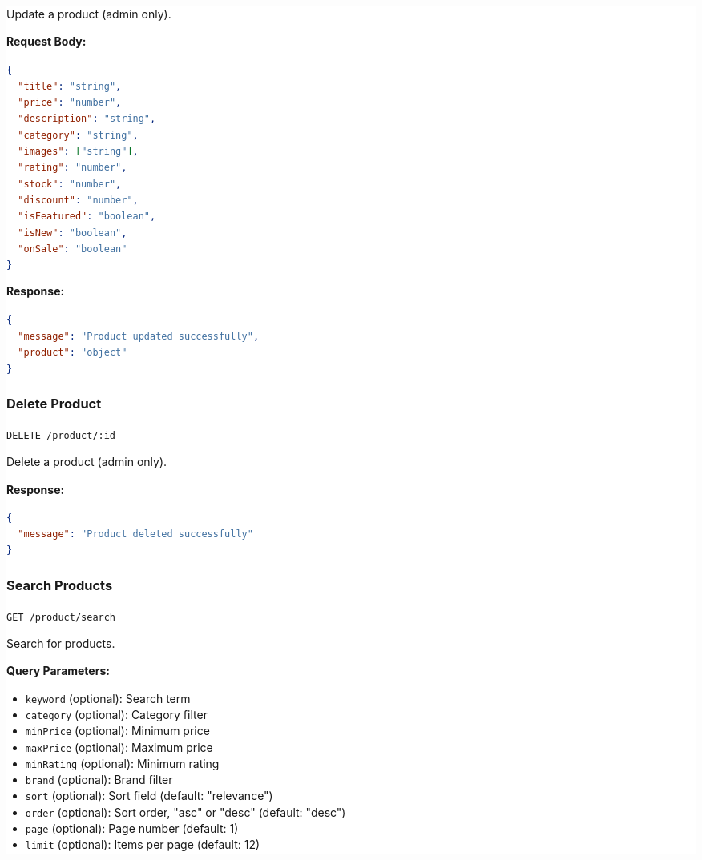 Update a product (admin only).

**Request Body:**

```json
{
  "title": "string",
  "price": "number",
  "description": "string",
  "category": "string",
  "images": ["string"],
  "rating": "number",
  "stock": "number",
  "discount": "number",
  "isFeatured": "boolean",
  "isNew": "boolean",
  "onSale": "boolean"
}
```

**Response:**

```json
{
  "message": "Product updated successfully",
  "product": "object"
}
```

### Delete Product

```
DELETE /product/:id
```

Delete a product (admin only).

**Response:**

```json
{
  "message": "Product deleted successfully"
}
```

### Search Products

```
GET /product/search
```

Search for products.

**Query Parameters:**

- `keyword` (optional): Search term
- `category` (optional): Category filter
- `minPrice` (optional): Minimum price
- `maxPrice` (optional): Maximum price
- `minRating` (optional): Minimum rating
- `brand` (optional): Brand filter
- `sort` (optional): Sort field (default: "relevance")
- `order` (optional): Sort order, "asc" or "desc" (default: "desc")
- `page` (optional): Page number (default: 1)
- `limit` (optional): Items per page (default: 12)
